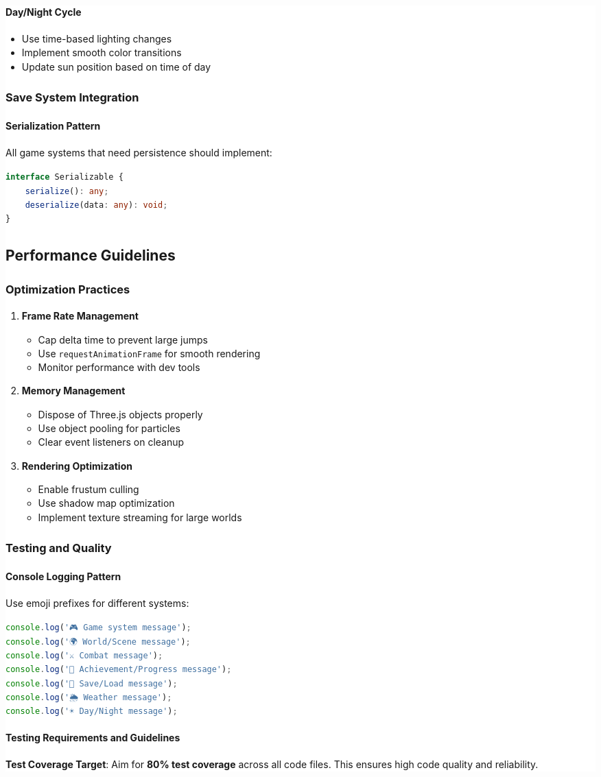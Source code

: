 #### Day/Night Cycle
- Use time-based lighting changes
- Implement smooth color transitions
- Update sun position based on time of day

### Save System Integration

#### Serialization Pattern
All game systems that need persistence should implement:
```typescript
interface Serializable {
    serialize(): any;
    deserialize(data: any): void;
}
```

## Performance Guidelines

### Optimization Practices

1. **Frame Rate Management**
   - Cap delta time to prevent large jumps
   - Use `requestAnimationFrame` for smooth rendering
   - Monitor performance with dev tools

2. **Memory Management**
   - Dispose of Three.js objects properly
   - Use object pooling for particles
   - Clear event listeners on cleanup

3. **Rendering Optimization**
   - Enable frustum culling
   - Use shadow map optimization
   - Implement texture streaming for large worlds

### Testing and Quality

#### Console Logging Pattern
Use emoji prefixes for different systems:
```typescript
console.log('🎮 Game system message');
console.log('🌍 World/Scene message');
console.log('⚔️ Combat message');
console.log('🎯 Achievement/Progress message');
console.log('💾 Save/Load message');
console.log('🌦️ Weather message');
console.log('☀️ Day/Night message');
```

#### Testing Requirements and Guidelines

**Test Coverage Target**: Aim for **80% test coverage** across all code files. This ensures high code quality and reliability.
